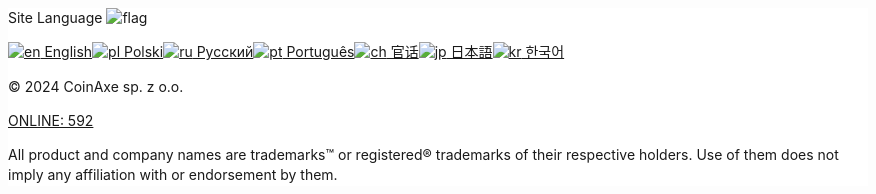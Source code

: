 Site Language ![flag](https://gamerhash.com/images/en.svg) 

 [![en](https://gamerhash.com/images/en.svg) English](https://gamerhash.com/en/rules)[![pl](https://gamerhash.com/images/pl.svg) Polski](https://gamerhash.com/pl/rules)[![ru](https://gamerhash.com/images/ru.svg) Русский](https://gamerhash.com/ru/rules)[![pt](https://gamerhash.com/images/pt.svg) Português](https://gamerhash.com/pt/rules)[![ch](https://gamerhash.com/images/ch.svg) 官话](https://gamerhash.com/ch/rules)[![jp](https://gamerhash.com/images/jp.svg) 日本語](https://gamerhash.com/jp/rules)[![kr](https://gamerhash.com/images/kr.svg) 한국어](https://gamerhash.com/kr/rules)

© 2024 CoinAxe sp. z o.o.

[](https://gamerhash.com/en/l/l9Nb9)[](https://www.facebook.com/GamerHashApp/)[](https://www.youtube.com/channel/UCv6axnIN6jczLcLraH4cK6g)[](https://twitter.com/GamerHashCom)[](https://medium.com/we-are-the-gamerhash)[ONLINE: 592](https://gamerhash.com/en/l/Myw09)

All product and company names are trademarks™ or registered® trademarks of their respective holders. Use of them does not imply any affiliation with or endorsement by them.